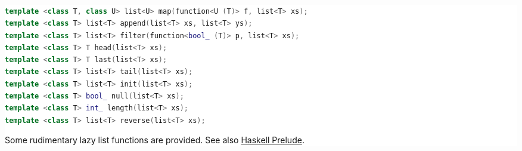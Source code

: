 ```cpp
template <class T, class U> list<U> map(function<U (T)> f, list<T> xs);
template <class T> list<T> append(list<T> xs, list<T> ys);
template <class T> list<T> filter(function<bool_ (T)> p, list<T> xs);
template <class T> T head(list<T> xs);
template <class T> T last(list<T> xs);
template <class T> list<T> tail(list<T> xs);
template <class T> list<T> init(list<T> xs);
template <class T> bool_ null(list<T> xs);
template <class T> int_ length(list<T> xs);
template <class T> list<T> reverse(list<T> xs);
```

Some rudimentary lazy list functions are provided. See also [Haskell Prelude](https://www.haskell.org/onlinereport/haskell2010/haskellch9.html#x16-1720009.1).
